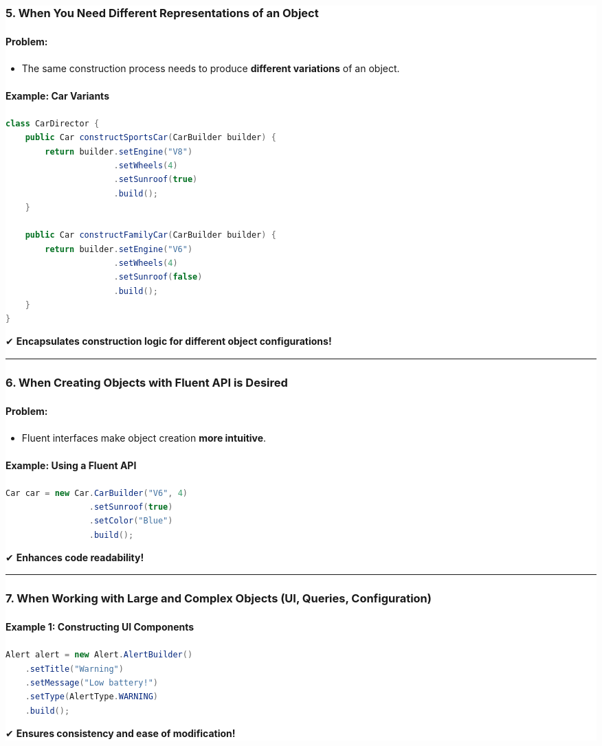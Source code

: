 
### **5. When You Need Different Representations of an Object**
#### **Problem:**
- The same construction process needs to produce **different variations** of an object.

#### **Example: Car Variants**
```java
class CarDirector {
    public Car constructSportsCar(CarBuilder builder) {
        return builder.setEngine("V8")
                      .setWheels(4)
                      .setSunroof(true)
                      .build();
    }

    public Car constructFamilyCar(CarBuilder builder) {
        return builder.setEngine("V6")
                      .setWheels(4)
                      .setSunroof(false)
                      .build();
    }
}
```
✔ **Encapsulates construction logic for different object configurations!**

---

### **6. When Creating Objects with Fluent API is Desired**
#### **Problem:**
- Fluent interfaces make object creation **more intuitive**.

#### **Example: Using a Fluent API**
```java
Car car = new Car.CarBuilder("V6", 4)
                 .setSunroof(true)
                 .setColor("Blue")
                 .build();
```
✔ **Enhances code readability!**

---

### **7. When Working with Large and Complex Objects (UI, Queries, Configuration)**
#### **Example 1: Constructing UI Components**
```java
Alert alert = new Alert.AlertBuilder()
    .setTitle("Warning")
    .setMessage("Low battery!")
    .setType(AlertType.WARNING)
    .build();
```
✔ **Ensures consistency and ease of modification!**
